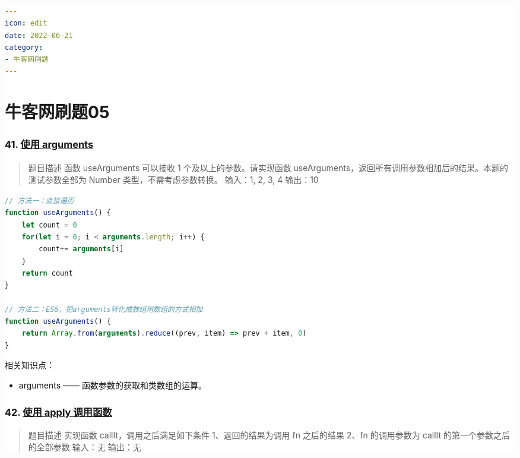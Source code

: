 ```yaml
---
icon: edit
date: 2022-06-21
category:
- 牛客网刷题
---
```


# 牛客网刷题05

### 41. [使用 arguments](https://link.juejin.cn?target=https%3A%2F%2Fwww.nowcoder.com%2Fpractice%2Fdf84fa320cbe49d3b4a17516974b1136%3FtpId%3D2%26tqId%3D37895%26rp%3D1%26ru%3D%2Factivity%2Foj%26qru%3D%2Fta%2Ffront-end%2Fquestion-ranking%26tab%3DanswerKey)

> 题目描述
>  函数 useArguments 可以接收 1 个及以上的参数。请实现函数 useArguments，返回所有调用参数相加后的结果。本题的测试参数全部为 Number 类型，不需考虑参数转换。
>  输入：1, 2, 3, 4
>  输出：10

```js
// 方法一：直接遍历
function useArguments() {
    let count = 0
    for(let i = 0; i < arguments.length; i++) {
        count+= arguments[i]
    }
    return count
}

// 方法二：ES6，把arguments转化成数组用数组的方式相加
function useArguments() {
    return Array.from(arguments).reduce((prev, item) => prev + item, 0)
}
```

相关知识点：

- arguments —— 函数参数的获取和类数组的运算。

### 42. [使用 apply 调用函数](https://link.juejin.cn?target=https%3A%2F%2Fwww.nowcoder.com%2Fpractice%2Fd47b482e7148497582c7a995df51f393%3FtpId%3D2%26tqId%3D37896%26rp%3D1%26ru%3D%2Factivity%2Foj%26qru%3D%2Fta%2Ffront-end%2Fquestion-ranking%26tab%3DanswerKey)

> 题目描述
>  实现函数 callIt，调用之后满足如下条件
>  1、返回的结果为调用 fn 之后的结果
>  2、fn 的调用参数为 callIt 的第一个参数之后的全部参数
>  输入：无    输出：无
